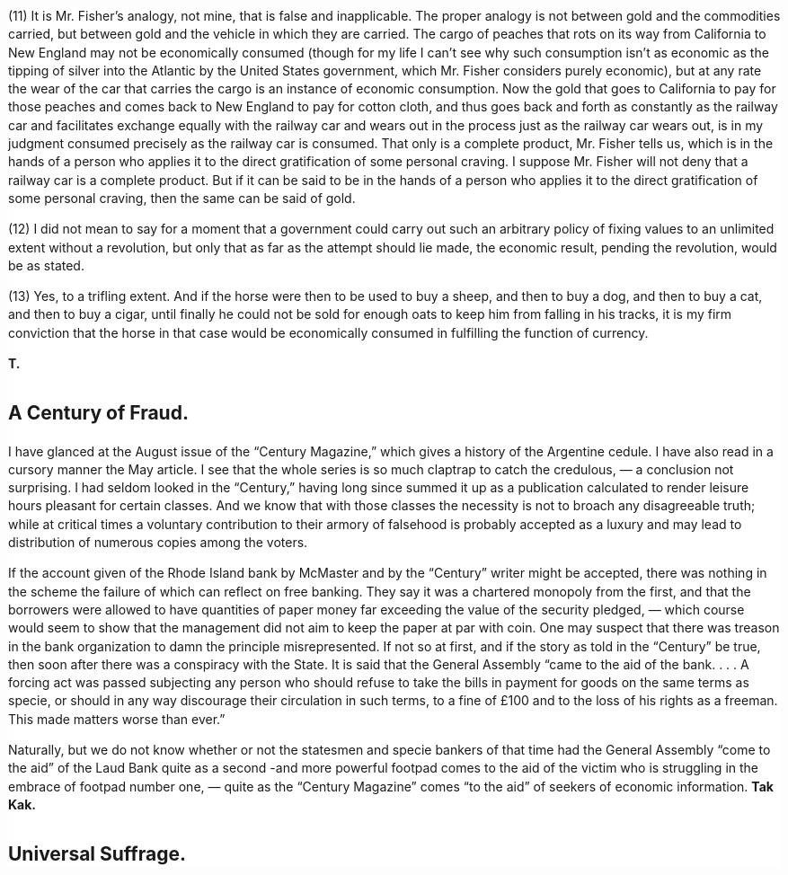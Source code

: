 (11) It is Mr. Fisher’s analogy, not mine, that is false and inapplicable. The proper analogy is not between gold and the commodities carried, but between gold and the vehicle in which they are carried. The cargo of peaches that rots on its way from California to New England may not be economically consumed (though for my life I can’t see why such consumption isn’t as economic as the tipping of silver into the Atlantic by the United States government, which Mr. Fisher considers purely economic), but at any rate the wear of the car that carries the cargo is an instance of economic consumption. Now the gold that goes to California to pay for those peaches and comes back to New England to pay for cotton cloth, and thus goes back and forth as constantly as the railway car and facilitates exchange equally with the railway car and wears out in the process just as the railway car wears out, is in my judgment consumed precisely as the railway car is consumed. That only is a complete product, Mr. Fisher tells us, which is in the hands of a person who applies it to the direct gratification of some personal craving. I suppose Mr. Fisher will not deny that a railway car is a complete product. But if it can be said to be in the hands of a person who applies it to the direct gratification of some personal craving, then the same can be said of gold.

(12) I did not mean to say for a moment that a government could carry out such an arbitrary policy of fixing values to an unlimited extent without a revolution, but only that as far as the attempt should lie made, the economic result, pending the revolution, would be as stated.

(13) Yes, to a trifling extent. And if the horse were then to be used to buy a sheep, and then to buy a dog, and then to buy a cat, and then to buy a cigar, until finally he could not be sold for enough oats to keep him from falling in his tracks, it is my firm conviction that the horse in that case would be economically consumed in fulfilling the function of currency.

**T\.**

## A Century of Fraud.

I have glanced at the August issue of the “Century Magazine,” which gives a history of the Argentine cedule. I have also read in a cursory manner the May article. I see that the whole series is so much claptrap to catch the credulous, — a conclusion not surprising. I had seldom looked in the “Century,” having long since summed it up as a publication calculated to render leisure hours pleasant for certain classes. And we know that with those classes the necessity is not to broach any disagreeable truth; while at critical times a voluntary contribution to their armory of falsehood is probably accepted as a luxury and may lead to distribution of numerous copies among the voters.

If the account given of the Rhode Island bank by McMaster and by the “Century” writer might be accepted, there was nothing in the scheme the failure of which can reflect on free banking. They say it was a chartered monopoly from the first, and that the borrowers were allowed to have quantities of paper money far exceeding the value of the security pledged, — which course would seem to show that the management did not aim to keep the paper at par with coin. One may suspect that there was treason in the bank organization to damn the principle misrepresented. If not so at first, and if the story as told in the “Century” be true, then soon after there was a conspiracy with the State. It is said that the General Assembly “came to the aid of the bank. . . . A forcing act was passed subjecting any person who should refuse to take the bills in payment for goods on the same terms as specie, or should in any way discourage their circulation in such terms, to a fine of £100 and to the loss of his rights as a freeman. This made matters worse than ever.”

Naturally, but we do not know whether or not the statesmen and specie bankers of that time had the General Assembly “come to the aid” of the Laud Bank quite as a second -and more powerful footpad comes to the aid of the victim who is struggling in the embrace of footpad number one, — quite as the “Century Magazine” comes “to the aid” of seekers of economic information. **Tak Kak.**

## Universal Suffrage.
